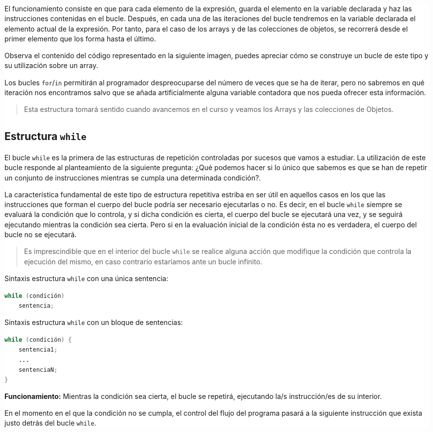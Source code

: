El funcionamiento consiste en que para cada elemento de la expresión, guarda el elemento en la variable declarada y haz las instrucciones contenidas en el bucle. Después, en cada una de las iteraciones del bucle tendremos en la variable declarada el elemento actual de la expresión. Por tanto, para el caso de los arrays y de las colecciones de objetos, se recorrerá desde el primer elemento que los forma hasta el último.

Observa el contenido del código representado en la siguiente imagen, puedes apreciar cómo se construye un bucle de este tipo y su utilización sobre un array.

Los bucles `for`/`in` permitirán al programador despreocuparse del número de veces que se ha de iterar, pero no sabremos en qué iteración nos encontramos salvo que se añada artificialmente alguna variable contadora que nos pueda ofrecer esta información.

> Esta estructura tomará sentido cuando avancemos en el curso y veamos los Arrays y las colecciones de Objetos.

## Estructura `while`

El bucle `while` es la primera de las estructuras de repetición controladas por sucesos que vamos a estudiar. La utilización de este bucle responde al planteamiento de la siguiente pregunta: ¿Qué podemos hacer si lo único que sabemos es que se han de repetir un conjunto de instrucciones mientras se cumpla una determinada condición?.

La característica fundamental de este tipo de estructura repetitiva estriba en ser útil en aquellos casos en los que las instrucciones que forman el cuerpo del bucle podría ser necesario ejecutarlas o no. Es decir, en el bucle `while` siempre se evaluará la condición que lo controla, y si dicha condición es cierta, el cuerpo del bucle se ejecutará una vez, y se seguirá ejecutando mientras la condición sea cierta. Pero si en la evaluación inicial de la condición ésta no es verdadera, el cuerpo del bucle no se ejecutará.

> Es imprescindible que en el interior del bucle `while` se realice alguna acción que modifique la condición que controla la ejecución del mismo, en caso contrario estaríamos ante un bucle infinito.

Sintaxis estructura `while` con una única sentencia:

```java
while (condición)
	sentencia;
```

Sintaxis estructura `while` con un bloque de sentencias:

```java
while (condición) {
    sentencia1;
    ...
    sentenciaN;
}
```

**Funcionamiento:**
Mientras la condición sea cierta, el bucle se repetirá, ejecutando la/s instrucción/es de su interior.

En el momento en el que la condición no se cumpla, el control del flujo del programa pasará a la siguiente instrucción que exista justo detrás del bucle `while`.
